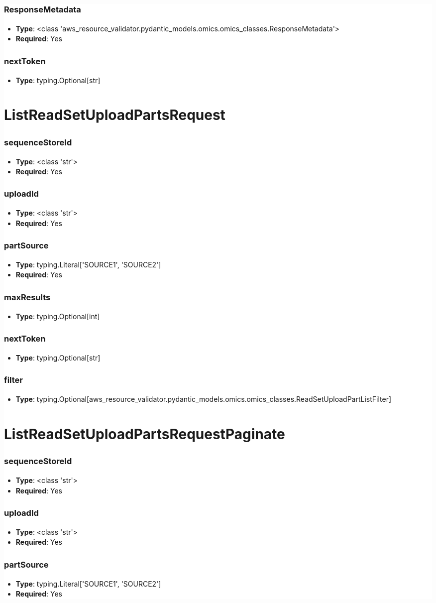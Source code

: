 ### ResponseMetadata
- **Type**: <class 'aws_resource_validator.pydantic_models.omics.omics_classes.ResponseMetadata'>
- **Required**: Yes

### nextToken
- **Type**: typing.Optional[str]


# ListReadSetUploadPartsRequest

### sequenceStoreId
- **Type**: <class 'str'>
- **Required**: Yes

### uploadId
- **Type**: <class 'str'>
- **Required**: Yes

### partSource
- **Type**: typing.Literal['SOURCE1', 'SOURCE2']
- **Required**: Yes

### maxResults
- **Type**: typing.Optional[int]

### nextToken
- **Type**: typing.Optional[str]

### filter
- **Type**: typing.Optional[aws_resource_validator.pydantic_models.omics.omics_classes.ReadSetUploadPartListFilter]


# ListReadSetUploadPartsRequestPaginate

### sequenceStoreId
- **Type**: <class 'str'>
- **Required**: Yes

### uploadId
- **Type**: <class 'str'>
- **Required**: Yes

### partSource
- **Type**: typing.Literal['SOURCE1', 'SOURCE2']
- **Required**: Yes
